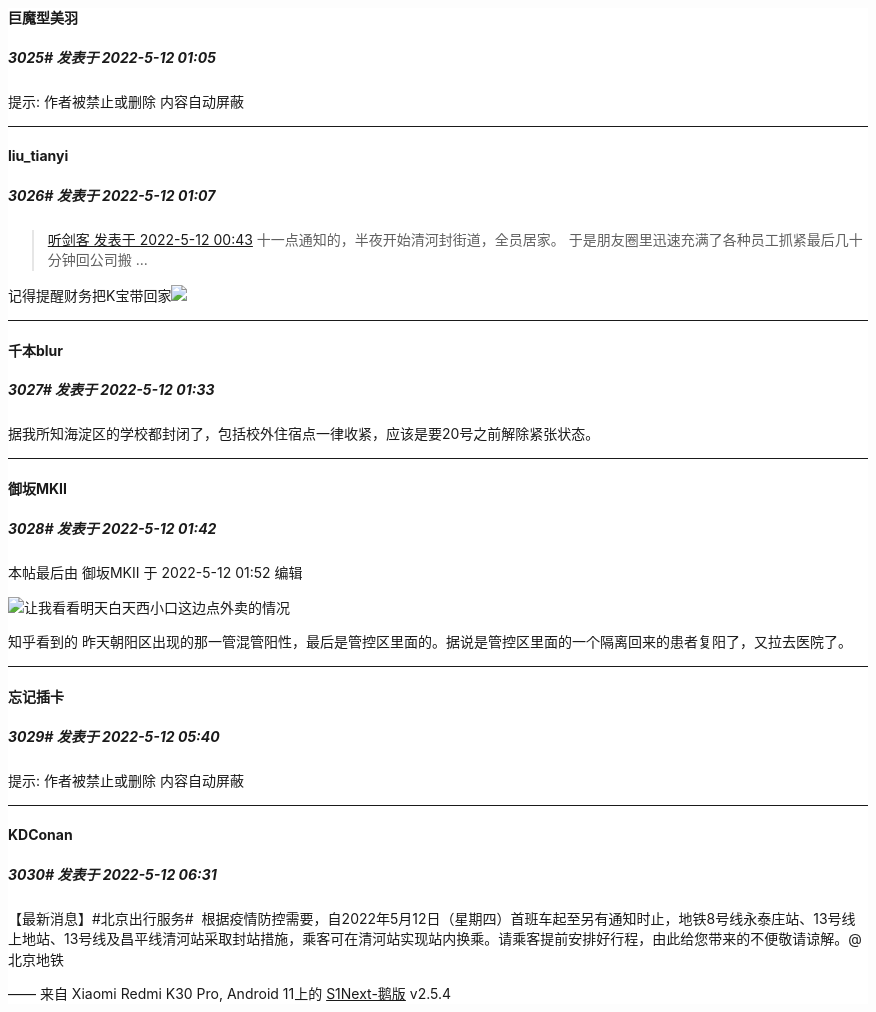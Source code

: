 ####  巨魔型美羽  
##### 3025#       发表于 2022-5-12 01:05

提示: 作者被禁止或删除 内容自动屏蔽

*****

####  liu_tianyi  
##### 3026#       发表于 2022-5-12 01:07

<blockquote><a href="httphttps://bbs.saraba1st.com/2b/forum.php?mod=redirect&amp;goto=findpost&amp;pid=55794592&amp;ptid=2047526" target="_blank">听剑客 发表于 2022-5-12 00:43</a>
十一点通知的，半夜开始清河封街道，全员居家。
于是朋友圈里迅速充满了各种员工抓紧最后几十分钟回公司搬 ...</blockquote>
记得提醒财务把K宝带回家<img src="https://static.saraba1st.com/image/smiley/face2017/067.png" referrerpolicy="no-referrer">

*****

####  千本blur  
##### 3027#       发表于 2022-5-12 01:33

据我所知海淀区的学校都封闭了，包括校外住宿点一律收紧，应该是要20号之前解除紧张状态。

*****

####  御坂MKII  
##### 3028#       发表于 2022-5-12 01:42

 本帖最后由 御坂MKII 于 2022-5-12 01:52 编辑 

<img src="https://static.saraba1st.com/image/smiley/face2017/067.png" referrerpolicy="no-referrer">让我看看明天白天西小口这边点外卖的情况

知乎看到的
昨天朝阳区出现的那一管混管阳性，最后是管控区里面的。据说是管控区里面的一个隔离回来的患者复阳了，又拉去医院了。

*****

####  忘记插卡  
##### 3029#       发表于 2022-5-12 05:40

提示: 作者被禁止或删除 内容自动屏蔽

*****

####  KDConan  
##### 3030#       发表于 2022-5-12 06:31

【最新消息】#北京出行服务#  根据疫情防控需要，自2022年5月12日（星期四）首班车起至另有通知时止，地铁8号线永泰庄站、13号线上地站、13号线及昌平线清河站采取封站措施，乘客可在清河站实现站内换乘。请乘客提前安排好行程，由此给您带来的不便敬请谅解。 ​​​@北京地铁 ​​​

—— 来自 Xiaomi Redmi K30 Pro, Android 11上的 [S1Next-鹅版](https://github.com/ykrank/S1-Next/releases) v2.5.4

